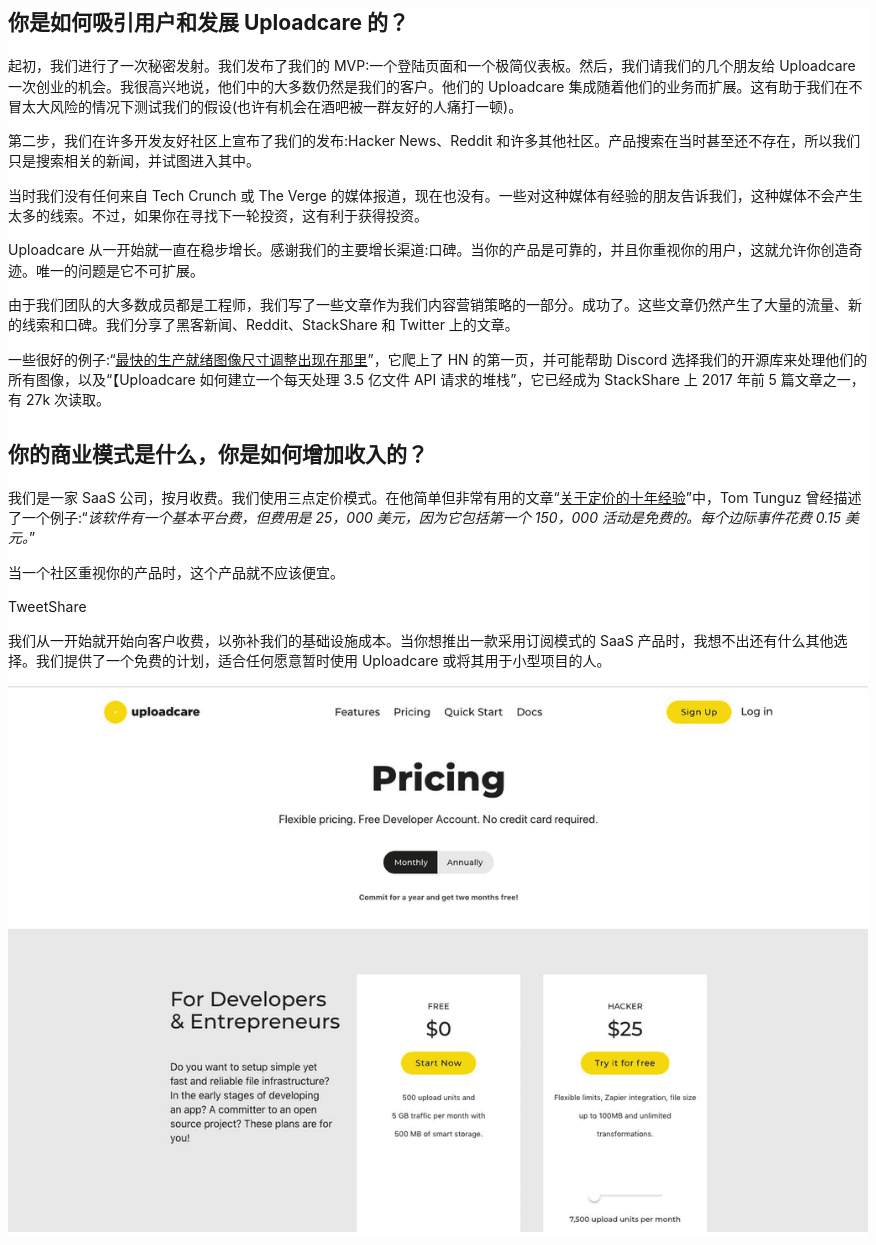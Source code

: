 ## 你是如何吸引用户和发展 Uploadcare 的？

起初，我们进行了一次秘密发射。我们发布了我们的 MVP:一个登陆页面和一个极简仪表板。然后，我们请我们的几个朋友给 Uploadcare 一次创业的机会。我很高兴地说，他们中的大多数仍然是我们的客户。他们的 Uploadcare 集成随着他们的业务而扩展。这有助于我们在不冒太大风险的情况下测试我们的假设(也许有机会在酒吧被一群友好的人痛打一顿)。

第二步，我们在许多开发友好社区上宣布了我们的发布:Hacker News、Reddit 和许多其他社区。产品搜索在当时甚至还不存在，所以我们只是搜索相关的新闻，并试图进入其中。

当时我们没有任何来自 Tech Crunch 或 The Verge 的媒体报道，现在也没有。一些对这种媒体有经验的朋友告诉我们，这种媒体不会产生太多的线索。不过，如果你在寻找下一轮投资，这有利于获得投资。

Uploadcare 从一开始就一直在稳步增长。感谢我们的主要增长渠道:口碑。当你的产品是可靠的，并且你重视你的用户，这就允许你创造奇迹。唯一的问题是它不可扩展。

由于我们团队的大多数成员都是工程师，我们写了一些文章作为我们内容营销策略的一部分。成功了。这些文章仍然产生了大量的流量、新的线索和口碑。我们分享了黑客新闻、Reddit、StackShare 和 Twitter 上的文章。

一些很好的例子:“[最快的生产就绪图像尺寸调整出现在那里](https://blog.uploadcare.com/the-fastest-production-ready-image-resize-out-there-part-0-7c974d520ad9)”，它爬上了 HN 的第一页，并可能帮助 Discord 选择我们的开源库来处理他们的所有图像，以及“【Uploadcare 如何建立一个每天处理 3.5 亿文件 API 请求的堆栈”，它已经成为 StackShare 上 2017 年前 5 篇文章之一，有 27k 次读取。

## 你的商业模式是什么，你是如何增加收入的？

我们是一家 SaaS 公司，按月收费。我们使用三点定价模式。在他简单但非常有用的文章“[关于定价的十年经验](http://tomtunguz.com/pricing-summary/)”中，Tom Tunguz 曾经描述了一个例子:“*该软件有一个基本平台费，但费用是 25，000 美元，因为它包括第一个 150，000 活动是免费的。每个边际事件花费 0.15 美元。*”

当一个社区重视你的产品时，这个产品就不应该便宜。

TweetShare

我们从一开始就开始向客户收费，以弥补我们的基础设施成本。当你想推出一款采用订阅模式的 SaaS 产品时，我想不出还有什么其他选择。我们提供了一个免费的计划，适合任何愿意暂时使用 Uploadcare 或将其用于小型项目的人。

[![Pricing](img/295b96d60c3c3dd2f771464a2c527466.png)](https://uploadcare.com) 
